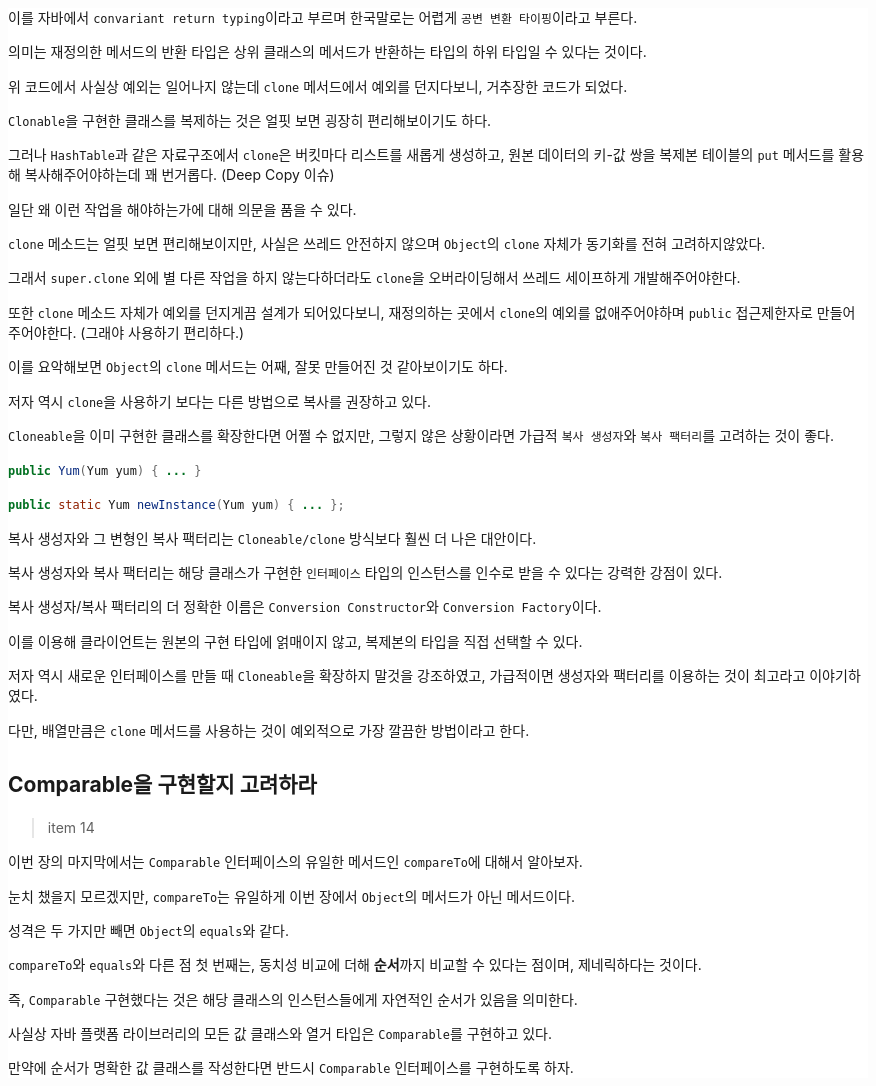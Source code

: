이를 자바에서 `convariant return typing`이라고 부르며 한국말로는 어렵게 `공변 변환 타이핑`이라고 부른다.

의미는 재정의한 메서드의 반환 타입은 상위 클래스의 메서드가 반환하는 타입의 하위 타입일 수 있다는 것이다.

위 코드에서 사실상 예외는 일어나지 않는데 `clone` 메서드에서 예외를 던지다보니, 거추장한 코드가 되었다.

`Clonable`을 구현한 클래스를 복제하는 것은 얼핏 보면 굉장히 편리해보이기도 하다.

그러나 `HashTable`과 같은 자료구조에서 `clone`은 버킷마다 리스트를 새롭게 생성하고, 원본 데이터의 키-값 쌍을 복제본 테이블의 `put` 메서드를 활용해 복사해주어야하는데 꽤 번거롭다. (Deep Copy 이슈)

일단 왜 이런 작업을 해야하는가에 대해 의문을 품을 수 있다.

`clone` 메소드는 얼핏 보면 편리해보이지만, 사실은 쓰레드 안전하지 않으며 `Object`의 `clone` 자체가 동기화를 전혀 고려하지않았다.

그래서 `super.clone` 외에 별 다른 작업을 하지 않는다하더라도 `clone`을 오버라이딩해서 쓰레드 세이프하게 개발해주어야한다.

또한 `clone` 메소드 자체가 예외를 던지게끔 설계가 되어있다보니, 재정의하는 곳에서 `clone`의 예외를 없애주어야하며 `public` 접근제한자로 만들어주어야한다. (그래야 사용하기 편리하다.)

이를 요악해보면 `Object`의 `clone` 메서드는 어째, 잘못 만들어진 것 같아보이기도 하다.

저자 역시 `clone`을 사용하기 보다는 다른 방법으로 복사를 권장하고 있다.

`Cloneable`을 이미 구현한 클래스를 확장한다면 어쩔 수 없지만, 그렇지 않은 상황이라면 가급적 `복사 생성자`와 `복사 팩터리`를 고려하는 것이 좋다.

```java
public Yum(Yum yum) { ... }
```

```java
public static Yum newInstance(Yum yum) { ... };
```

복사 생성자와 그 변형인 복사 팩터리는 `Cloneable/clone` 방식보다 훨씬 더 나은 대안이다.

복사 생성자와 복사 팩터리는 해당 클래스가 구현한 `인터페이스` 타입의 인스턴스를 인수로 받을 수 있다는 강력한 강점이 있다.

복사 생성자/복사 팩터리의 더 정확한 이름은 `Conversion Constructor`와 `Conversion Factory`이다.

이를 이용해 클라이언트는 원본의 구현 타입에 얽매이지 않고, 복제본의 타입을 직접 선택할 수 있다.

저자 역시 새로운 인터페이스를 만들 때 `Cloneable`을 확장하지 말것을 강조하였고, 가급적이면 생성자와 팩터리를 이용하는 것이 최고라고 이야기하였다.

다만, 배열만큼은 `clone` 메서드를 사용하는 것이 예외적으로 가장 깔끔한 방법이라고 한다.

## Comparable을 구현할지 고려하라

> item 14

이번 장의 마지막에서는 `Comparable` 인터페이스의 유일한 메서드인 `compareTo`에 대해서 알아보자.

눈치 챘을지 모르겠지만, `compareTo`는 유일하게 이번 장에서 `Object`의 메서드가 아닌 메서드이다.

성격은 두 가지만 빼면 `Object`의 `equals`와 같다.

`compareTo`와 `equals`와 다른 점 첫 번째는, 동치성 비교에 더해 **순서**까지 비교할 수 있다는 점이며, 제네릭하다는 것이다.

즉, `Comparable` 구현했다는 것은 해당 클래스의 인스턴스들에게 자연적인 순서가 있음을 의미한다.

사실상 자바 플랫폼 라이브러리의 모든 값 클래스와 열거 타입은 `Comparable`를 구현하고 있다.

만약에 순서가 명확한 값 클래스를 작성한다면 반드시 `Comparable` 인터페이스를 구현하도록 하자.
